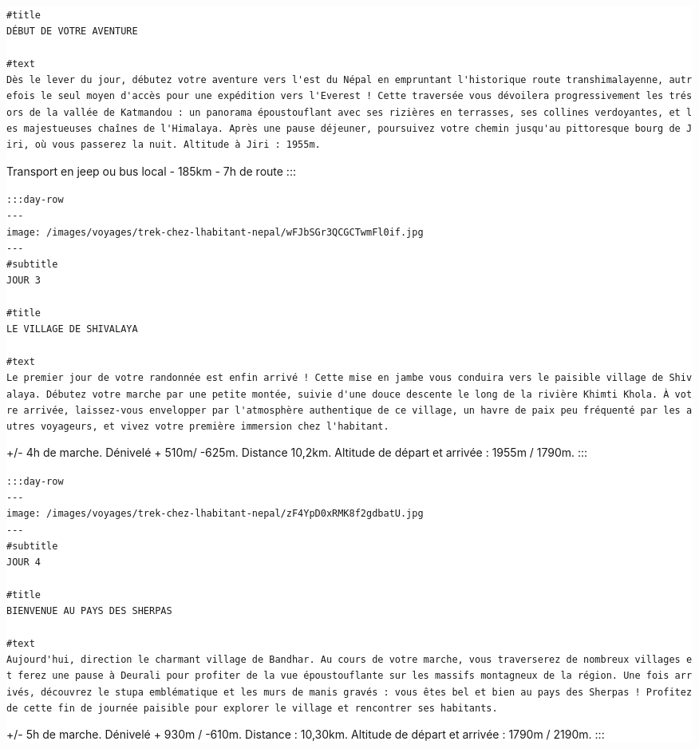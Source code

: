     #title
    DÉBUT DE VOTRE AVENTURE

    #text
    Dès le lever du jour, débutez votre aventure vers l'est du Népal en empruntant l'historique route transhimalayenne, autrefois le seul moyen d'accès pour une expédition vers l'Everest ! Cette traversée vous dévoilera progressivement les trésors de la vallée de Katmandou : un panorama époustouflant avec ses rizières en terrasses, ses collines verdoyantes, et les majestueuses chaînes de l'Himalaya. Après une pause déjeuner, poursuivez votre chemin jusqu'au pittoresque bourg de Jiri, où vous passerez la nuit. Altitude à Jiri : 1955m.
Transport en jeep ou bus local - 185km - 7h de route
    :::
    

    :::day-row
    ---
    image: /images/voyages/trek-chez-lhabitant-nepal/wFJbSGr3QCGCTwmFl0if.jpg
    ---
    #subtitle
    JOUR 3

    #title
    LE VILLAGE DE SHIVALAYA

    #text
    Le premier jour de votre randonnée est enfin arrivé ! Cette mise en jambe vous conduira vers le paisible village de Shivalaya. Débutez votre marche par une petite montée, suivie d'une douce descente le long de la rivière Khimti Khola. À votre arrivée, laissez-vous envelopper par l'atmosphère authentique de ce village, un havre de paix peu fréquenté par les autres voyageurs, et vivez votre première immersion chez l'habitant. 
+/- 4h de marche. Dénivelé + 510m/ -625m. Distance 10,2km. Altitude de départ et arrivée : 1955m / 1790m.
    :::
    

    :::day-row
    ---
    image: /images/voyages/trek-chez-lhabitant-nepal/zF4YpD0xRMK8f2gdbatU.jpg
    ---
    #subtitle
    JOUR 4

    #title
    BIENVENUE AU PAYS DES SHERPAS

    #text
    Aujourd'hui, direction le charmant village de Bandhar. Au cours de votre marche, vous traverserez de nombreux villages et ferez une pause à Deurali pour profiter de la vue époustouflante sur les massifs montagneux de la région. Une fois arrivés, découvrez le stupa emblématique et les murs de manis gravés : vous êtes bel et bien au pays des Sherpas ! Profitez de cette fin de journée paisible pour explorer le village et rencontrer ses habitants.
+/- 5h de marche. Dénivelé + 930m / -610m. Distance : 10,30km. Altitude de départ et arrivée : 1790m / 2190m.
    :::
    